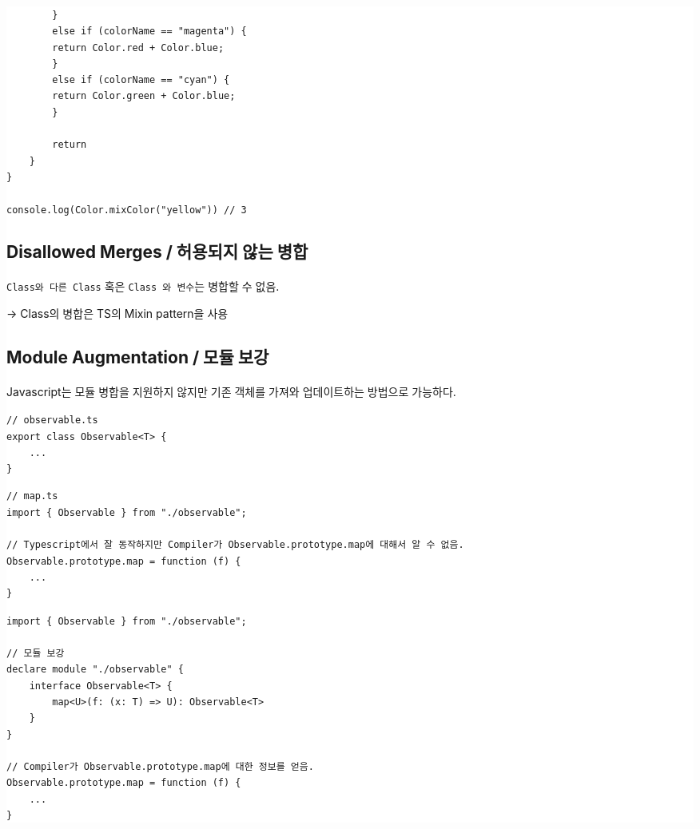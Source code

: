 ```tsx
		}
		else if (colorName == "magenta") {
	    return Color.red + Color.blue;
		}
		else if (colorName == "cyan") {
	    return Color.green + Color.blue;
		}
		
		return 
	}
}

console.log(Color.mixColor("yellow")) // 3
```

## Disallowed Merges / 허용되지 않는 병합

`Class와 다른 Class` 혹은 `Class 와 변수`는 병합할 수 없음.

→ Class의 병합은 TS의 Mixin pattern을 사용

## Module Augmentation / 모듈 보강

Javascript는 모듈 병합을 지원하지 않지만 기존 객체를 가져와 업데이트하는 방법으로 가능하다.

```tsx
// observable.ts
export class Observable<T> {
	...
}
```

```tsx
// map.ts
import { Observable } from "./observable";

// Typescript에서 잘 동작하지만 Compiler가 Observable.prototype.map에 대해서 알 수 없음.
Observable.prototype.map = function (f) {
	...
}
```

```tsx
import { Observable } from "./observable";

// 모듈 보강
declare module "./observable" {
	interface Observable<T> {
		map<U>(f: (x: T) => U): Observable<T>
	}
}

// Compiler가 Observable.prototype.map에 대한 정보를 얻음.
Observable.prototype.map = function (f) {
	...
}
```
